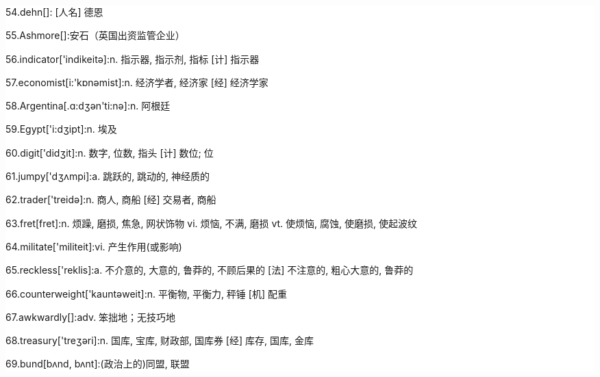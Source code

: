 54.dehn[]: [人名] 德恩 

55.Ashmore[]:安石（英国出资监管企业） 

56.indicator['indikeitә]:n. 指示器, 指示剂, 指标 [计] 指示器 

57.economist[i:'kɒnәmist]:n. 经济学者, 经济家 [经] 经济学家 

58.Argentina[.ɑ:dʒәn'ti:nә]:n. 阿根廷 

59.Egypt['i:dʒipt]:n. 埃及 

60.digit['didʒit]:n. 数字, 位数, 指头 [计] 数位; 位 

61.jumpy['dʒʌmpi]:a. 跳跃的, 跳动的, 神经质的 

62.trader['treidә]:n. 商人, 商船 [经] 交易者, 商船 

63.fret[fret]:n. 烦躁, 磨损, 焦急, 网状饰物 vi. 烦恼, 不满, 磨损 vt. 使烦恼, 腐蚀, 使磨损, 使起波纹 

64.militate['militeit]:vi. 产生作用(或影响) 

65.reckless['reklis]:a. 不介意的, 大意的, 鲁莽的, 不顾后果的 [法] 不注意的, 粗心大意的, 鲁莽的 

66.counterweight['kauntәweit]:n. 平衡物, 平衡力, 秤锤 [机] 配重 

67.awkwardly[]:adv. 笨拙地；无技巧地 

68.treasury['treʒәri]:n. 国库, 宝库, 财政部, 国库券 [经] 库存, 国库, 金库 

69.bund[bʌnd, bʌnt]:(政治上的)同盟, 联盟 

